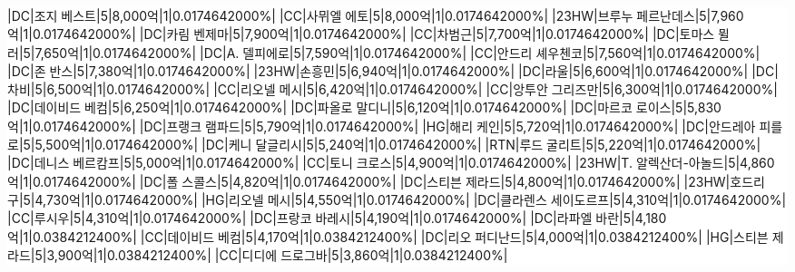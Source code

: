 |DC|조지 베스트|5|8,000억|1|0.0174642000%|
|CC|사뮈엘 에토|5|8,000억|1|0.0174642000%|
|23HW|브루누 페르난데스|5|7,960억|1|0.0174642000%|
|DC|카림 벤제마|5|7,900억|1|0.0174642000%|
|CC|차범근|5|7,700억|1|0.0174642000%|
|DC|토마스 뮐러|5|7,650억|1|0.0174642000%|
|DC|A. 델피에로|5|7,590억|1|0.0174642000%|
|CC|안드리 셰우첸코|5|7,560억|1|0.0174642000%|
|DC|존 반스|5|7,380억|1|0.0174642000%|
|23HW|손흥민|5|6,940억|1|0.0174642000%|
|DC|라울|5|6,600억|1|0.0174642000%|
|DC|차비|5|6,500억|1|0.0174642000%|
|CC|리오넬 메시|5|6,420억|1|0.0174642000%|
|CC|앙투안 그리즈만|5|6,300억|1|0.0174642000%|
|DC|데이비드 베컴|5|6,250억|1|0.0174642000%|
|DC|파올로 말디니|5|6,120억|1|0.0174642000%|
|DC|마르코 로이스|5|5,830억|1|0.0174642000%|
|DC|프랭크 램파드|5|5,790억|1|0.0174642000%|
|HG|해리 케인|5|5,720억|1|0.0174642000%|
|DC|안드레아 피를로|5|5,500억|1|0.0174642000%|
|DC|케니 달글리시|5|5,240억|1|0.0174642000%|
|RTN|루드 굴리트|5|5,220억|1|0.0174642000%|
|DC|데니스 베르캄프|5|5,000억|1|0.0174642000%|
|CC|토니 크로스|5|4,900억|1|0.0174642000%|
|23HW|T. 알렉산더-아놀드|5|4,860억|1|0.0174642000%|
|DC|폴 스콜스|5|4,820억|1|0.0174642000%|
|DC|스티븐 제라드|5|4,800억|1|0.0174642000%|
|23HW|호드리구|5|4,730억|1|0.0174642000%|
|HG|리오넬 메시|5|4,550억|1|0.0174642000%|
|DC|클라렌스 세이도르프|5|4,310억|1|0.0174642000%|
|CC|루시우|5|4,310억|1|0.0174642000%|
|DC|프랑코 바레시|5|4,190억|1|0.0174642000%|
|DC|라파엘 바란|5|4,180억|1|0.0384212400%|
|CC|데이비드 베컴|5|4,170억|1|0.0384212400%|
|DC|리오 퍼디난드|5|4,000억|1|0.0384212400%|
|HG|스티븐 제라드|5|3,900억|1|0.0384212400%|
|CC|디디에 드로그바|5|3,860억|1|0.0384212400%|